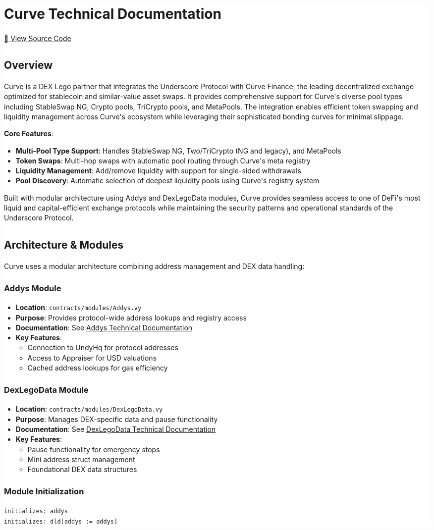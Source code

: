 # Curve Technical Documentation

[📄 View Source Code](https://github.com/underscore-finance/underscore-protocol/blob/master/contracts/legos/dexes/Curve.vy)

## Overview

Curve is a DEX Lego partner that integrates the Underscore Protocol with Curve Finance, the leading decentralized exchange optimized for stablecoin and similar-value asset swaps. It provides comprehensive support for Curve's diverse pool types including StableSwap NG, Crypto pools, TriCrypto pools, and MetaPools. The integration enables efficient token swapping and liquidity management across Curve's ecosystem while leveraging their sophisticated bonding curves for minimal slippage.

**Core Features**:
- **Multi-Pool Type Support**: Handles StableSwap NG, Two/TriCrypto (NG and legacy), and MetaPools
- **Token Swaps**: Multi-hop swaps with automatic pool routing through Curve's meta registry
- **Liquidity Management**: Add/remove liquidity with support for single-sided withdrawals
- **Pool Discovery**: Automatic selection of deepest liquidity pools using Curve's registry system

Built with modular architecture using Addys and DexLegoData modules, Curve provides seamless access to one of DeFi's most liquid and capital-efficient exchange protocols while maintaining the security patterns and operational standards of the Underscore Protocol.

## Architecture & Modules

Curve uses a modular architecture combining address management and DEX data handling:

### Addys Module
- **Location**: `contracts/modules/Addys.vy`
- **Purpose**: Provides protocol-wide address lookups and registry access
- **Documentation**: See [Addys Technical Documentation](../../modules/Addys.md)
- **Key Features**:
  - Connection to UndyHq for protocol addresses
  - Access to Appraiser for USD valuations
  - Cached address lookups for gas efficiency

### DexLegoData Module
- **Location**: `contracts/modules/DexLegoData.vy`
- **Purpose**: Manages DEX-specific data and pause functionality
- **Documentation**: See [DexLegoData Technical Documentation](../../modules/DexLegoData.md)
- **Key Features**:
  - Pause functionality for emergency stops
  - Mini address struct management
  - Foundational DEX data structures

### Module Initialization
```vyper
initializes: addys
initializes: dld[addys := addys]
```
